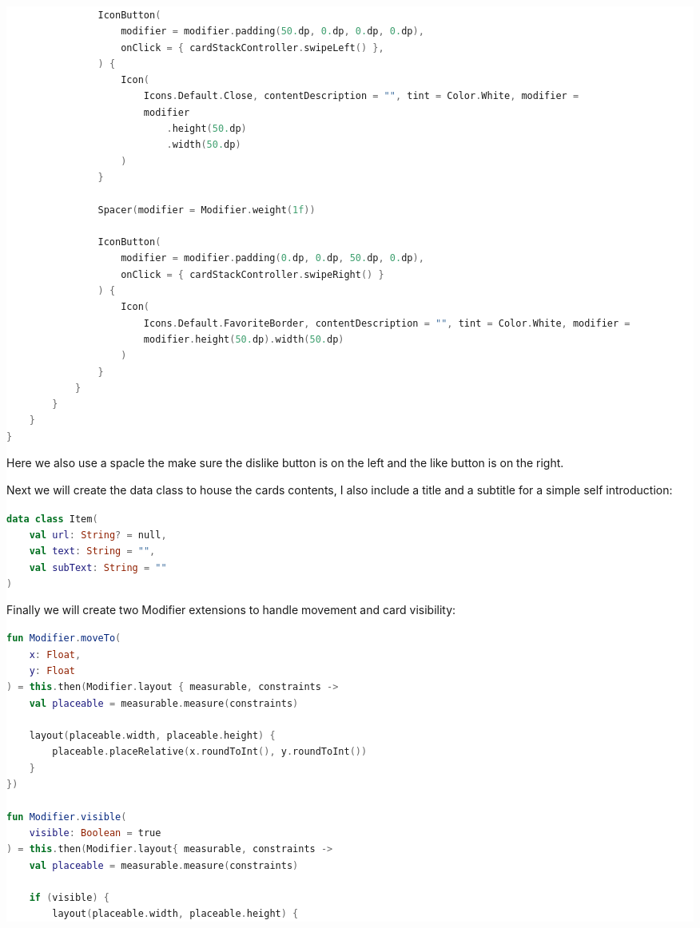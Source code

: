```kotlin
                IconButton(
                    modifier = modifier.padding(50.dp, 0.dp, 0.dp, 0.dp),
                    onClick = { cardStackController.swipeLeft() },
                ) {
                    Icon(
                        Icons.Default.Close, contentDescription = "", tint = Color.White, modifier =
                        modifier
                            .height(50.dp)
                            .width(50.dp)
                    )
                }

                Spacer(modifier = Modifier.weight(1f))

                IconButton(
                    modifier = modifier.padding(0.dp, 0.dp, 50.dp, 0.dp),
                    onClick = { cardStackController.swipeRight() }
                ) {
                    Icon(
                        Icons.Default.FavoriteBorder, contentDescription = "", tint = Color.White, modifier =
                        modifier.height(50.dp).width(50.dp)
                    )
                }
            }
        }
    }
}
```

Here we also use a spacle the make sure the dislike button is on the left and the like button is on the right.

Next we will create the data class to house the cards contents, I also include a title and a subtitle for a simple self introduction:

```kotlin
data class Item(
    val url: String? = null,
    val text: String = "",
    val subText: String = ""
)
```

Finally we will create two Modifier extensions to handle movement and card visibility:

```kotlin
fun Modifier.moveTo(
    x: Float,
    y: Float
) = this.then(Modifier.layout { measurable, constraints ->
    val placeable = measurable.measure(constraints)

    layout(placeable.width, placeable.height) {
        placeable.placeRelative(x.roundToInt(), y.roundToInt())
    }
})

fun Modifier.visible(
    visible: Boolean = true
) = this.then(Modifier.layout{ measurable, constraints ->
    val placeable = measurable.measure(constraints)

    if (visible) {
        layout(placeable.width, placeable.height) {
```
